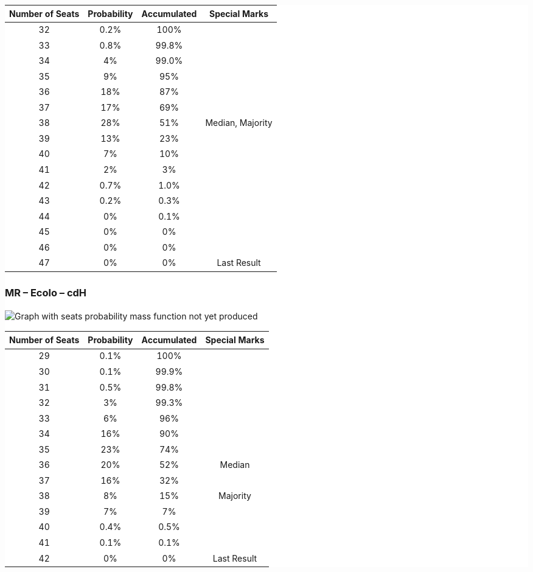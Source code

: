 | Number of Seats | Probability | Accumulated | Special Marks |
|:---------------:|:-----------:|:-----------:|:-------------:|
| 32 | 0.2% | 100% |  |
| 33 | 0.8% | 99.8% |  |
| 34 | 4% | 99.0% |  |
| 35 | 9% | 95% |  |
| 36 | 18% | 87% |  |
| 37 | 17% | 69% |  |
| 38 | 28% | 51% | Median, Majority |
| 39 | 13% | 23% |  |
| 40 | 7% | 10% |  |
| 41 | 2% | 3% |  |
| 42 | 0.7% | 1.0% |  |
| 43 | 0.2% | 0.3% |  |
| 44 | 0% | 0.1% |  |
| 45 | 0% | 0% |  |
| 46 | 0% | 0% |  |
| 47 | 0% | 0% | Last Result |

### MR – Ecolo – cdH

![Graph with seats probability mass function not yet produced](2018-03-06-Ipsos-coalitions-seats-pmf-mr–ecolo–cdh.png "Seats Probability Mass Function")

| Number of Seats | Probability | Accumulated | Special Marks |
|:---------------:|:-----------:|:-----------:|:-------------:|
| 29 | 0.1% | 100% |  |
| 30 | 0.1% | 99.9% |  |
| 31 | 0.5% | 99.8% |  |
| 32 | 3% | 99.3% |  |
| 33 | 6% | 96% |  |
| 34 | 16% | 90% |  |
| 35 | 23% | 74% |  |
| 36 | 20% | 52% | Median |
| 37 | 16% | 32% |  |
| 38 | 8% | 15% | Majority |
| 39 | 7% | 7% |  |
| 40 | 0.4% | 0.5% |  |
| 41 | 0.1% | 0.1% |  |
| 42 | 0% | 0% | Last Result |
